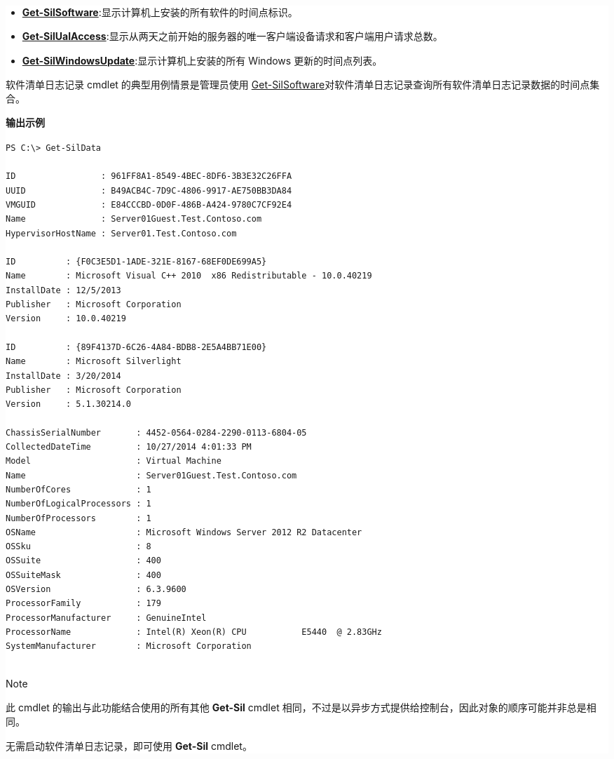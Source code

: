 -   **[Get-SilSoftware](https://technet.microsoft.com/library/dn283397.aspx)**:显示计算机上安装的所有软件的时间点标识。  
  
-   **[Get-SilUalAccess](https://technet.microsoft.com/library/dn283389.aspx)**:显示从两天之前开始的服务器的唯一客户端设备请求和客户端用户请求总数。  
  
-   **[Get-SilWindowsUpdate](https://technet.microsoft.com/library/dn283393.aspx)**:显示计算机上安装的所有 Windows 更新的时间点列表。  
  
软件清单日志记录 cmdlet 的典型用例情景是管理员使用 [Get-SilSoftware](https://technet.microsoft.com/library/dn283397.aspx)对软件清单日志记录查询所有软件清单日志记录数据的时间点集合。  
  
**输出示例**  
  
```  
PS C:\> Get-SilData   
  
ID                 : 961FF8A1-8549-4BEC-8DF6-3B3E32C26FFA  
UUID               : B49ACB4C-7D9C-4806-9917-AE750BB3DA84  
VMGUID             : E84CCCBD-0D0F-486B-A424-9780C7CF92E4  
Name               : Server01Guest.Test.Contoso.com  
HypervisorHostName : Server01.Test.Contoso.com  
  
ID          : {F0C3E5D1-1ADE-321E-8167-68EF0DE699A5}  
Name        : Microsoft Visual C++ 2010  x86 Redistributable - 10.0.40219  
InstallDate : 12/5/2013  
Publisher   : Microsoft Corporation  
Version     : 10.0.40219  
  
ID          : {89F4137D-6C26-4A84-BDB8-2E5A4BB71E00}  
Name        : Microsoft Silverlight  
InstallDate : 3/20/2014  
Publisher   : Microsoft Corporation  
Version     : 5.1.30214.0  
  
ChassisSerialNumber       : 4452-0564-0284-2290-0113-6804-05  
CollectedDateTime         : 10/27/2014 4:01:33 PM  
Model                     : Virtual Machine  
Name                      : Server01Guest.Test.Contoso.com  
NumberOfCores             : 1  
NumberOfLogicalProcessors : 1  
NumberOfProcessors        : 1  
OSName                    : Microsoft Windows Server 2012 R2 Datacenter  
OSSku                     : 8  
OSSuite                   : 400  
OSSuiteMask               : 400  
OSVersion                 : 6.3.9600  
ProcessorFamily           : 179  
ProcessorManufacturer     : GenuineIntel  
ProcessorName             : Intel(R) Xeon(R) CPU           E5440  @ 2.83GHz  
SystemManufacturer        : Microsoft Corporation  
  
```  
  
> [!NOTE]  
> 此 cmdlet 的输出与此功能结合使用的所有其他 **Get-Sil** cmdlet 相同，不过是以异步方式提供给控制台，因此对象的顺序可能并非总是相同。  
>   
> 无需启动软件清单日志记录，即可使用 **Get-Sil** cmdlet。  
  